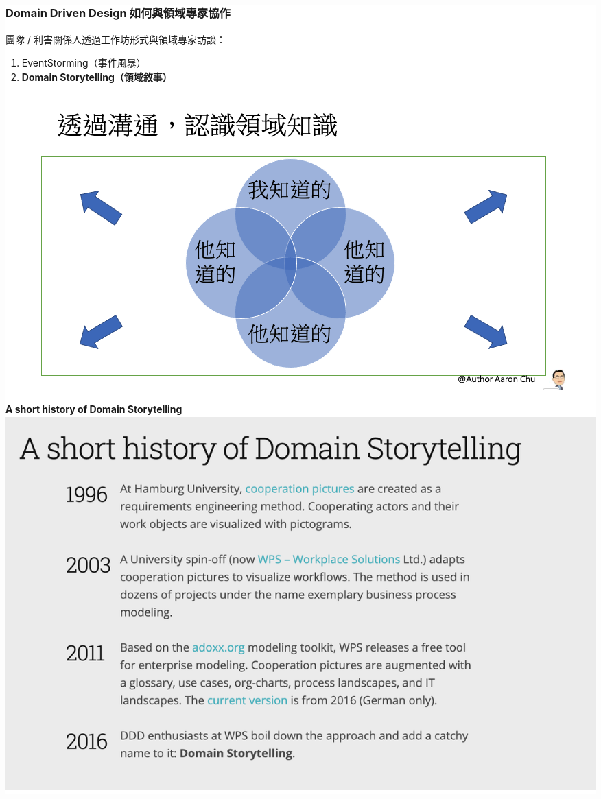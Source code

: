 ### Domain Driven Design 如何與領域專家協作
團隊 / 利害關係人透過工作坊形式與領域專家訪談：

1. EventStorming（事件風暴）
2. **Domain Storytelling（領域敘事）**
![3fa5cce56e7724af93a6864016f4e514](imgs/5907931C-9A2A-4107-B9AD-08513B0F7AD7.png)

**A short history of Domain Storytelling**
![b28c3bb298391a8b643216f6665f6ba8](imgs/C8EA5B3C-8BC1-41EC-B36D-45A3D4602161.png)
